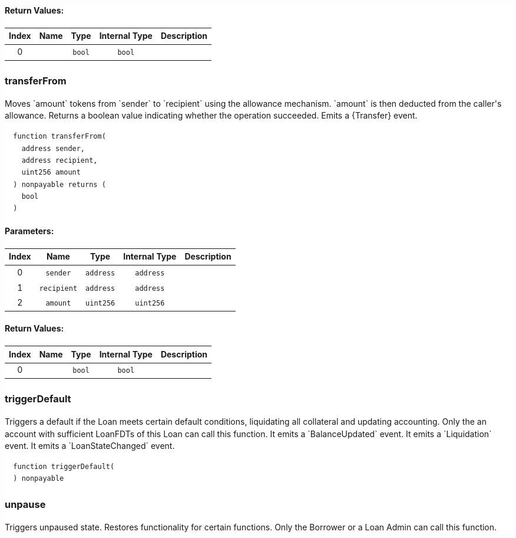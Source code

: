 #### Return Values:

| Index | Name | Type | Internal Type | Description |
| :---: | :---: | :---: | :---: | :--- |
| 0 |  | `bool` | `bool` |  |

### transferFrom

Moves \`amount\` tokens from \`sender\` to \`recipient\` using the allowance mechanism. \`amount\` is then deducted from the caller's allowance. Returns a boolean value indicating whether the operation succeeded. Emits a {Transfer} event.

```text
  function transferFrom(
    address sender,
    address recipient,
    uint256 amount
  ) nonpayable returns (
    bool
  )
```

#### Parameters:

| Index | Name | Type | Internal Type | Description |
| :---: | :---: | :---: | :---: | :--- |
| 0 | `sender` | `address` | `address` |  |
| 1 | `recipient` | `address` | `address` |  |
| 2 | `amount` | `uint256` | `uint256` |  |

#### Return Values:

| Index | Name | Type | Internal Type | Description |
| :---: | :---: | :---: | :---: | :--- |
| 0 |  | `bool` | `bool` |  |

### triggerDefault

Triggers a default if the Loan meets certain default conditions, liquidating all collateral and updating accounting. Only the an account with sufficient LoanFDTs of this Loan can call this function. It emits a \`BalanceUpdated\` event. It emits a \`Liquidation\` event. It emits a \`LoanStateChanged\` event.

```text
  function triggerDefault(
  ) nonpayable
```

### unpause

Triggers unpaused state. Restores functionality for certain functions. Only the Borrower or a Loan Admin can call this function.
